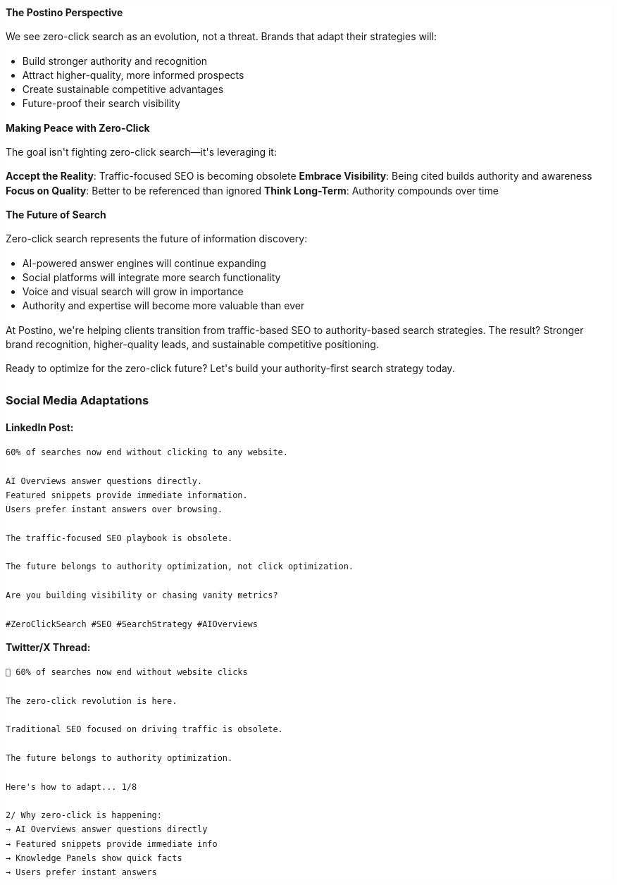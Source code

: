 **The Postino Perspective**

We see zero-click search as an evolution, not a threat. Brands that adapt their strategies will:
- Build stronger authority and recognition
- Attract higher-quality, more informed prospects
- Create sustainable competitive advantages
- Future-proof their search visibility

**Making Peace with Zero-Click**

The goal isn't fighting zero-click search—it's leveraging it:

**Accept the Reality**: Traffic-focused SEO is becoming obsolete
**Embrace Visibility**: Being cited builds authority and awareness
**Focus on Quality**: Better to be referenced than ignored
**Think Long-Term**: Authority compounds over time

**The Future of Search**

Zero-click search represents the future of information discovery:
- AI-powered answer engines will continue expanding
- Social platforms will integrate more search functionality
- Voice and visual search will grow in importance
- Authority and expertise will become more valuable than ever

At Postino, we're helping clients transition from traffic-based SEO to authority-based search strategies. The result? Stronger brand recognition, higher-quality leads, and sustainable competitive positioning.

Ready to optimize for the zero-click future? Let's build your authority-first search strategy today.

### Social Media Adaptations

**LinkedIn Post:**
```
60% of searches now end without clicking to any website.

AI Overviews answer questions directly.
Featured snippets provide immediate information.
Users prefer instant answers over browsing.

The traffic-focused SEO playbook is obsolete.

The future belongs to authority optimization, not click optimization.

Are you building visibility or chasing vanity metrics?

#ZeroClickSearch #SEO #SearchStrategy #AIOverviews
```

**Twitter/X Thread:**
```
🧵 60% of searches now end without website clicks

The zero-click revolution is here.

Traditional SEO focused on driving traffic is obsolete.

The future belongs to authority optimization.

Here's how to adapt... 1/8

2/ Why zero-click is happening:
→ AI Overviews answer questions directly
→ Featured snippets provide immediate info
→ Knowledge Panels show quick facts
→ Users prefer instant answers
```